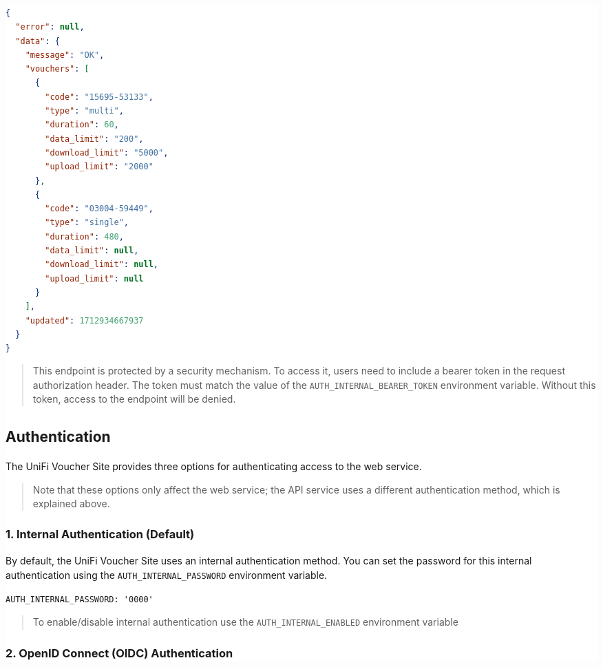 ```json
{
  "error": null,
  "data": {
    "message": "OK",
    "vouchers": [
      {
        "code": "15695-53133",
        "type": "multi",
        "duration": 60,
        "data_limit": "200",
        "download_limit": "5000",
        "upload_limit": "2000"
      },
      {
        "code": "03004-59449",
        "type": "single",
        "duration": 480,
        "data_limit": null,
        "download_limit": null,
        "upload_limit": null
      }
    ],
    "updated": 1712934667937
  }
}
```

> This endpoint is protected by a security mechanism. To access it, users need to include a bearer token in the
request authorization header. The token must match the value of the `AUTH_INTERNAL_BEARER_TOKEN` environment variable. Without
this token, access to the endpoint will be denied.

## Authentication

The UniFi Voucher Site provides three options for authenticating access to the web service.

> Note that these options only affect the web service; the API service uses a different authentication method, which is explained above.

### 1. Internal Authentication (Default)

By default, the UniFi Voucher Site uses an internal authentication method. You can set the password for this internal authentication using the `AUTH_INTERNAL_PASSWORD` environment variable.

```env
AUTH_INTERNAL_PASSWORD: '0000'
```

> To enable/disable internal authentication use the `AUTH_INTERNAL_ENABLED` environment variable

### 2. OpenID Connect (OIDC) Authentication

